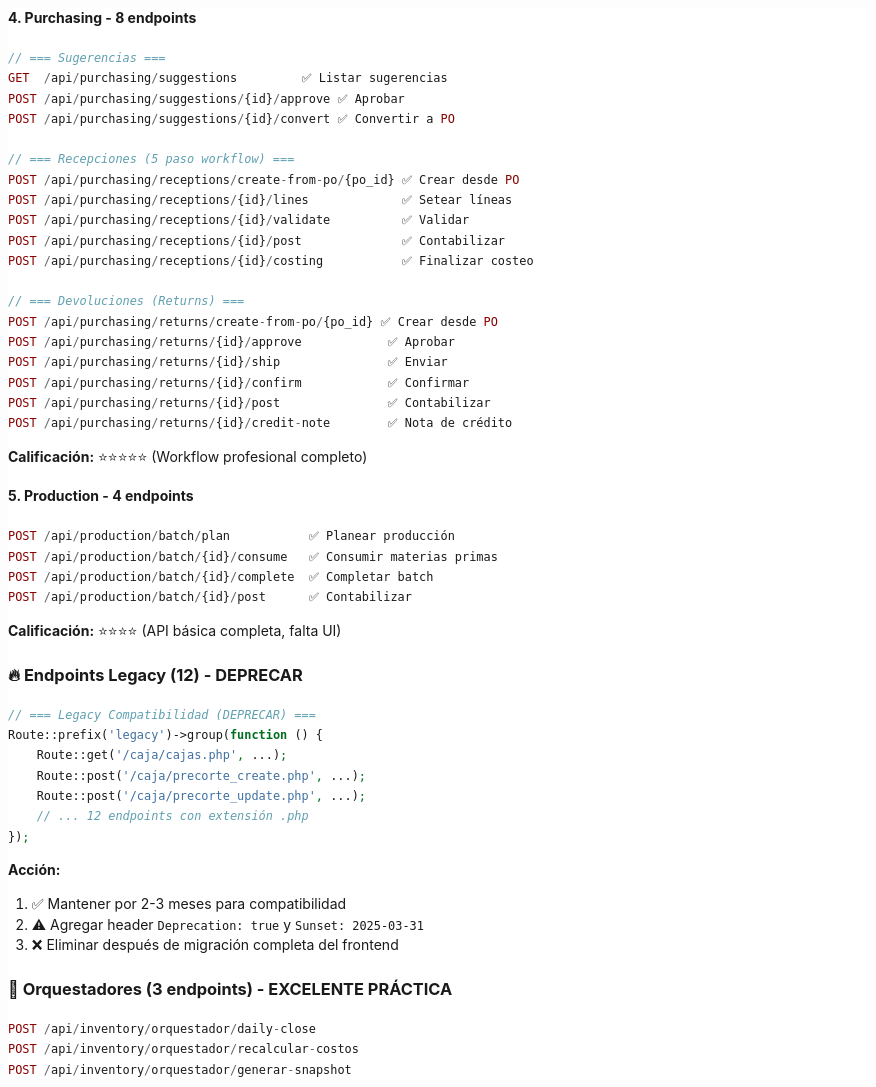 #### 4. **Purchasing - 8 endpoints**
```php
// === Sugerencias ===
GET  /api/purchasing/suggestions         ✅ Listar sugerencias
POST /api/purchasing/suggestions/{id}/approve ✅ Aprobar
POST /api/purchasing/suggestions/{id}/convert ✅ Convertir a PO

// === Recepciones (5 paso workflow) ===
POST /api/purchasing/receptions/create-from-po/{po_id} ✅ Crear desde PO
POST /api/purchasing/receptions/{id}/lines             ✅ Setear líneas
POST /api/purchasing/receptions/{id}/validate          ✅ Validar
POST /api/purchasing/receptions/{id}/post              ✅ Contabilizar
POST /api/purchasing/receptions/{id}/costing           ✅ Finalizar costeo

// === Devoluciones (Returns) ===
POST /api/purchasing/returns/create-from-po/{po_id} ✅ Crear desde PO
POST /api/purchasing/returns/{id}/approve            ✅ Aprobar
POST /api/purchasing/returns/{id}/ship               ✅ Enviar
POST /api/purchasing/returns/{id}/confirm            ✅ Confirmar
POST /api/purchasing/returns/{id}/post               ✅ Contabilizar
POST /api/purchasing/returns/{id}/credit-note        ✅ Nota de crédito
```
**Calificación:** ⭐⭐⭐⭐⭐ (Workflow profesional completo)

#### 5. **Production - 4 endpoints**
```php
POST /api/production/batch/plan           ✅ Planear producción
POST /api/production/batch/{id}/consume   ✅ Consumir materias primas
POST /api/production/batch/{id}/complete  ✅ Completar batch
POST /api/production/batch/{id}/post      ✅ Contabilizar
```
**Calificación:** ⭐⭐⭐⭐ (API básica completa, falta UI)

### 🔥 **Endpoints Legacy (12) - DEPRECAR**

```php
// === Legacy Compatibilidad (DEPRECAR) ===
Route::prefix('legacy')->group(function () {
    Route::get('/caja/cajas.php', ...);
    Route::post('/caja/precorte_create.php', ...);
    Route::post('/caja/precorte_update.php', ...);
    // ... 12 endpoints con extensión .php
});
```

**Acción:** 
1. ✅ Mantener por 2-3 meses para compatibilidad
2. ⚠️ Agregar header `Deprecation: true` y `Sunset: 2025-03-31`
3. ❌ Eliminar después de migración completa del frontend

### 🎯 **Orquestadores (3 endpoints) - EXCELENTE PRÁCTICA**

```php
POST /api/inventory/orquestador/daily-close
POST /api/inventory/orquestador/recalcular-costos
POST /api/inventory/orquestador/generar-snapshot
```
